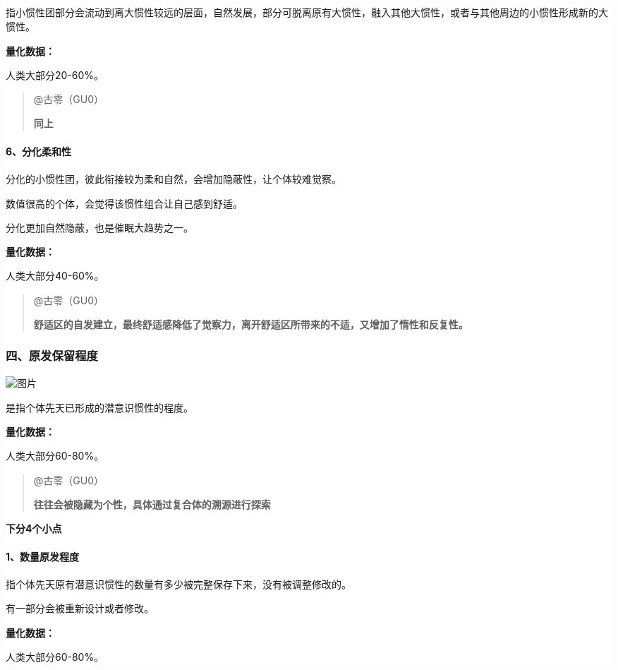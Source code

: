 指小惯性团部分会流动到离大惯性较远的层面，自然发展，部分可脱离原有大惯性，融入其他大惯性，或者与其他周边的小惯性形成新的大惯性。

**量化数据：**

人类大部分20-60%。



> @古零（GU0）
>
> **同上**



#### **6、分化柔和性**

分化的小惯性团，彼此衔接较为柔和自然，会增加隐蔽性，让个体较难觉察。

数值很高的个体，会觉得该惯性组合让自己感到舒适。

分化更加自然隐蔽，也是催眠大趋势之一。

**量化数据：**

人类大部分40-60%。



> @古零（GU0）
>
> **舒适区的自发建立，最终舒适感降低了觉察力，离开舒适区所带来的不适，又增加了惰性和反复性。**



### **四、原发保留程度**

![图片](https://mmbiz.qpic.cn/sz_mmbiz_png/KjjW98mq81GdYcg3HoZrTXyqibY1GqR5TwCjicNxfRnrTwmN054vib6vRSkwBuavDvD48DiasJ8qvK42y6Ay9HPGxw/640?wx_fmt=png&tp=webp&wxfrom=5&wx_lazy=1&wx_co=1)

是指个体先天已形成的潜意识惯性的程度。

**量化数据：**

人类大部分60-80%。



> @古零（GU0）
>
> **往往会被隐藏为个性，具体通过复合体的溯源进行探索**



**下分4个小点**

#### **1、数量原发程度**

指个体先天原有潜意识惯性的数量有多少被完整保存下来，没有被调整修改的。

有一部分会被重新设计或者修改。

**量化数据：**

人类大部分60-80%。

